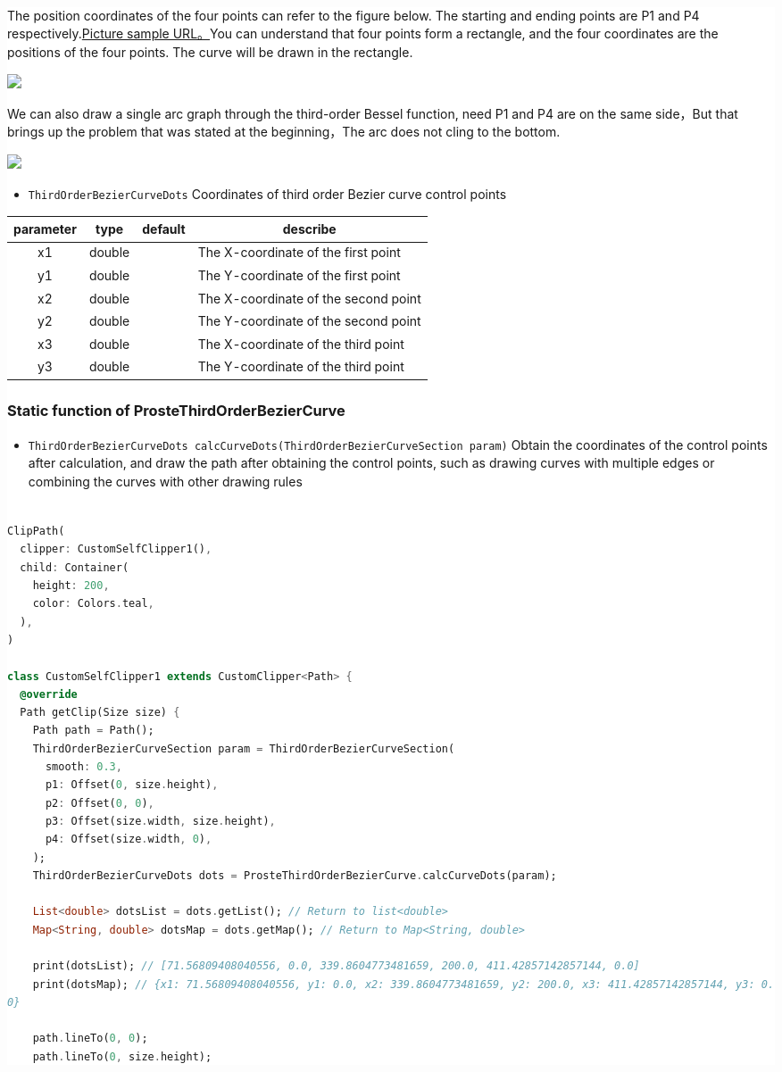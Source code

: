 The position coordinates of the four points can refer to the figure below. The starting and ending points are P1 and P4 respectively.<a href="https://www.desmos.com/calculator/cahqdxeshd?lang=en" target="_blank">Picture sample URL。</a>You can understand that four points form a rectangle, and the four coordinates are the positions of the four points. The curve will be drawn in the rectangle.

<img src="https://raw.githubusercontent.com/xyhxx/program_preview/master/o_bezier/desmos.png" />

We can also draw a single arc graph through the third-order Bessel function, need P1 and P4 are on the same side，But that brings up the problem that was stated at the beginning，The arc does not cling to the bottom.

<img src="https://raw.githubusercontent.com/xyhxx/program_preview/master/o_bezier/desmos4.png" />

+ `ThirdOrderBezierCurveDots` Coordinates of third order Bezier curve control points

| parameter | type | default | describe |
| :------: | :---: | :---: | ---- |
| x1 | double | | The X-coordinate of the first point |
| y1 | double | | The Y-coordinate of the first point |
| x2 | double | | The X-coordinate of the second point |
| y2 | double | | The Y-coordinate of the second point |
| x3 | double | | The X-coordinate of the third point |
| y3 | double | | The Y-coordinate of the third point |

### Static function of ProsteThirdOrderBezierCurve
+ `ThirdOrderBezierCurveDots calcCurveDots(ThirdOrderBezierCurveSection param)` Obtain the coordinates of the control points after calculation, and draw the path after obtaining the control points, such as drawing curves with multiple edges or combining the curves with other drawing rules

``` dart

ClipPath(
  clipper: CustomSelfClipper1(),
  child: Container(
    height: 200,
    color: Colors.teal,
  ),
)

class CustomSelfClipper1 extends CustomClipper<Path> {
  @override
  Path getClip(Size size) {
    Path path = Path();
    ThirdOrderBezierCurveSection param = ThirdOrderBezierCurveSection(
      smooth: 0.3,
      p1: Offset(0, size.height),
      p2: Offset(0, 0),
      p3: Offset(size.width, size.height),
      p4: Offset(size.width, 0),
    );
    ThirdOrderBezierCurveDots dots = ProsteThirdOrderBezierCurve.calcCurveDots(param);

    List<double> dotsList = dots.getList(); // Return to list<double>
    Map<String, double> dotsMap = dots.getMap(); // Return to Map<String, double>

    print(dotsList); // [71.56809408040556, 0.0, 339.8604773481659, 200.0, 411.42857142857144, 0.0]
    print(dotsMap); // {x1: 71.56809408040556, y1: 0.0, x2: 339.8604773481659, y2: 200.0, x3: 411.42857142857144, y3: 0.0}

    path.lineTo(0, 0);
    path.lineTo(0, size.height);
```